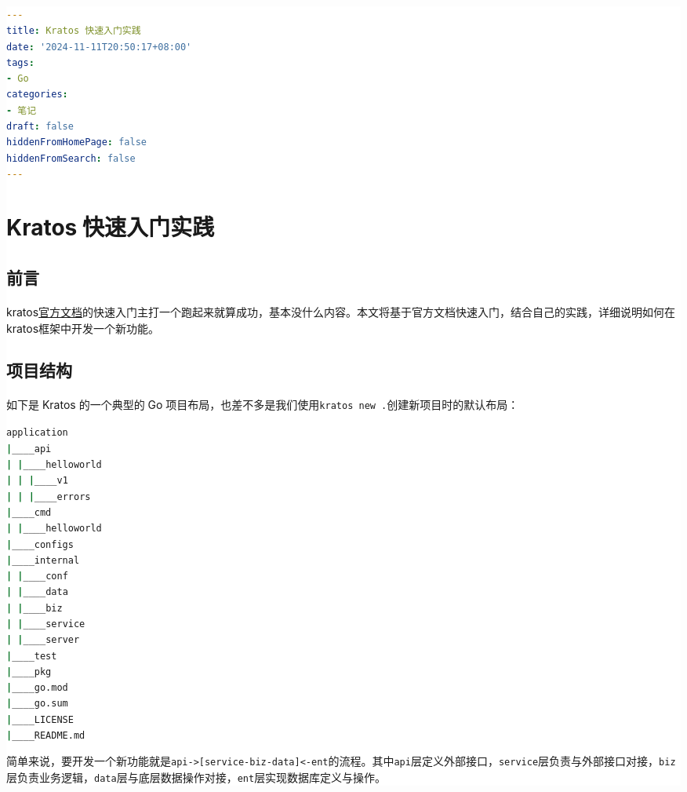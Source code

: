 ```yaml
---
title: Kratos 快速入门实践
date: '2024-11-11T20:50:17+08:00'
tags:
- Go
categories:
- 笔记
draft: false
hiddenFromHomePage: false
hiddenFromSearch: false
---
```


# Kratos 快速入门实践

## 前言

kratos[官方文档](https://go-kratos.dev/docs/getting-started/start)的快速入门主打一个跑起来就算成功，基本没什么内容。本文将基于官方文档快速入门，结合自己的实践，详细说明如何在kratos框架中开发一个新功能。

## 项目结构

如下是 Kratos 的一个典型的 Go 项目布局，也差不多是我们使用`kratos new .`创建新项目时的默认布局：

```bash
application
|____api
| |____helloworld
| | |____v1
| | |____errors
|____cmd
| |____helloworld
|____configs
|____internal
| |____conf
| |____data
| |____biz
| |____service
| |____server
|____test
|____pkg
|____go.mod
|____go.sum
|____LICENSE
|____README.md
```

简单来说，要开发一个新功能就是`api->[service-biz-data]<-ent`的流程。其中`api`层定义外部接口，`service`层负责与外部接口对接，`biz`层负责业务逻辑，`data`层与底层数据操作对接，`ent`层实现数据库定义与操作。
